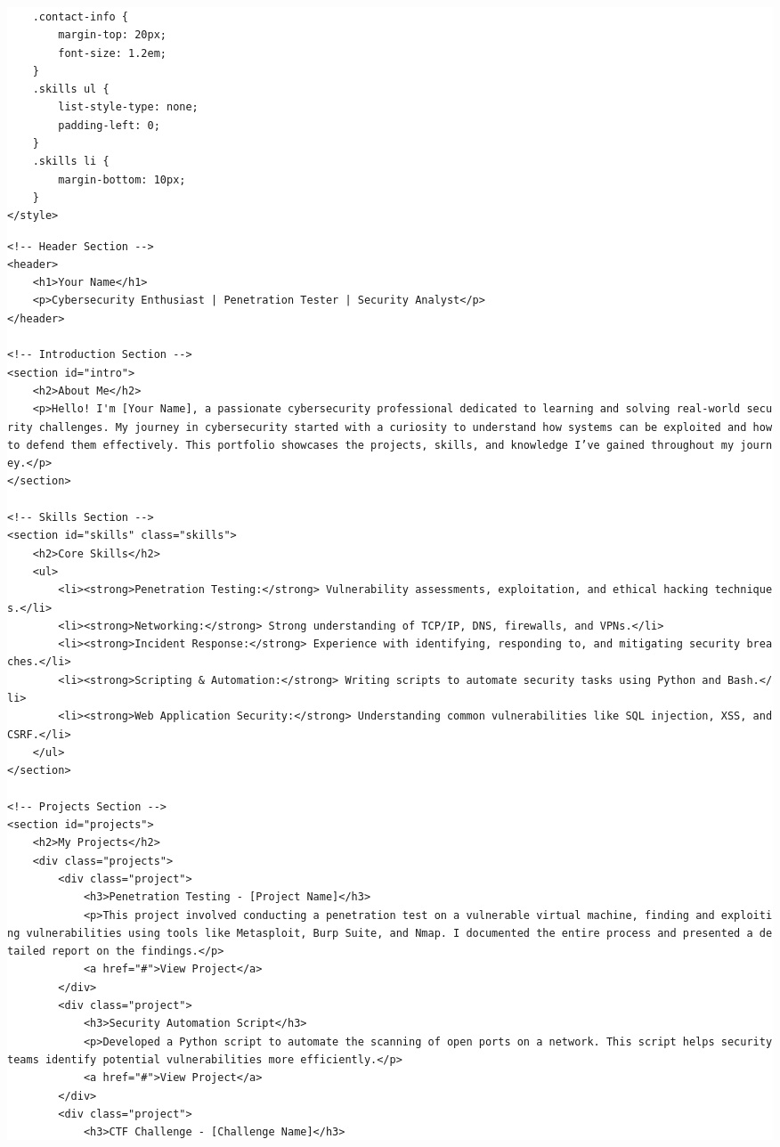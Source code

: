         .contact-info {
            margin-top: 20px;
            font-size: 1.2em;
        }
        .skills ul {
            list-style-type: none;
            padding-left: 0;
        }
        .skills li {
            margin-bottom: 10px;
        }
    </style>
</head>
<body>

    <!-- Header Section -->
    <header>
        <h1>Your Name</h1>
        <p>Cybersecurity Enthusiast | Penetration Tester | Security Analyst</p>
    </header>

    <!-- Introduction Section -->
    <section id="intro">
        <h2>About Me</h2>
        <p>Hello! I'm [Your Name], a passionate cybersecurity professional dedicated to learning and solving real-world security challenges. My journey in cybersecurity started with a curiosity to understand how systems can be exploited and how to defend them effectively. This portfolio showcases the projects, skills, and knowledge I’ve gained throughout my journey.</p>
    </section>

    <!-- Skills Section -->
    <section id="skills" class="skills">
        <h2>Core Skills</h2>
        <ul>
            <li><strong>Penetration Testing:</strong> Vulnerability assessments, exploitation, and ethical hacking techniques.</li>
            <li><strong>Networking:</strong> Strong understanding of TCP/IP, DNS, firewalls, and VPNs.</li>
            <li><strong>Incident Response:</strong> Experience with identifying, responding to, and mitigating security breaches.</li>
            <li><strong>Scripting & Automation:</strong> Writing scripts to automate security tasks using Python and Bash.</li>
            <li><strong>Web Application Security:</strong> Understanding common vulnerabilities like SQL injection, XSS, and CSRF.</li>
        </ul>
    </section>

    <!-- Projects Section -->
    <section id="projects">
        <h2>My Projects</h2>
        <div class="projects">
            <div class="project">
                <h3>Penetration Testing - [Project Name]</h3>
                <p>This project involved conducting a penetration test on a vulnerable virtual machine, finding and exploiting vulnerabilities using tools like Metasploit, Burp Suite, and Nmap. I documented the entire process and presented a detailed report on the findings.</p>
                <a href="#">View Project</a>
            </div>
            <div class="project">
                <h3>Security Automation Script</h3>
                <p>Developed a Python script to automate the scanning of open ports on a network. This script helps security teams identify potential vulnerabilities more efficiently.</p>
                <a href="#">View Project</a>
            </div>
            <div class="project">
                <h3>CTF Challenge - [Challenge Name]</h3>